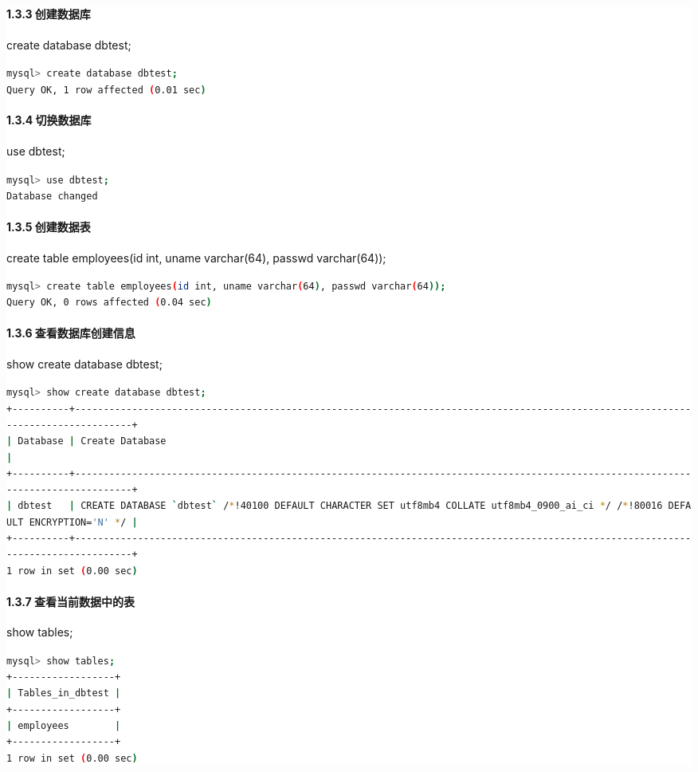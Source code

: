 #### 1.3.3 创建数据库

create database dbtest;

```bash
mysql> create database dbtest;
Query OK, 1 row affected (0.01 sec)
```

#### 1.3.4 切换数据库

use dbtest;

```bash
mysql> use dbtest;
Database changed
```

#### 1.3.5 创建数据表

create table employees(id int, uname varchar(64), passwd varchar(64));

```bash
mysql> create table employees(id int, uname varchar(64), passwd varchar(64));
Query OK, 0 rows affected (0.04 sec)
```

#### 1.3.6 查看数据库创建信息

show create database dbtest;

```bash
mysql> show create database dbtest;
+----------+----------------------------------------------------------------------------------------------------------------------------------+
| Database | Create Database                                                                                                                  |
+----------+----------------------------------------------------------------------------------------------------------------------------------+
| dbtest   | CREATE DATABASE `dbtest` /*!40100 DEFAULT CHARACTER SET utf8mb4 COLLATE utf8mb4_0900_ai_ci */ /*!80016 DEFAULT ENCRYPTION='N' */ |
+----------+----------------------------------------------------------------------------------------------------------------------------------+
1 row in set (0.00 sec)
```


#### 1.3.7 查看当前数据中的表

show tables;

```bash
mysql> show tables;
+------------------+
| Tables_in_dbtest |
+------------------+
| employees        |
+------------------+
1 row in set (0.00 sec)
```
